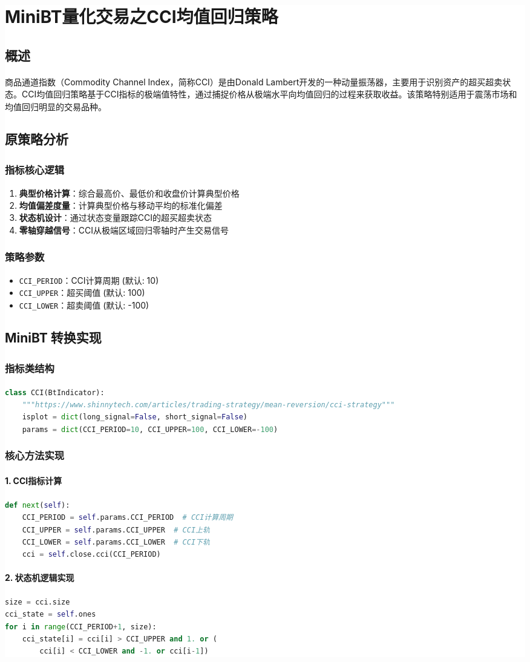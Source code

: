 # **MiniBT量化交易之CCI均值回归策略**

## 概述

商品通道指数（Commodity Channel Index，简称CCI）是由Donald Lambert开发的一种动量振荡器，主要用于识别资产的超买超卖状态。CCI均值回归策略基于CCI指标的极端值特性，通过捕捉价格从极端水平向均值回归的过程来获取收益。该策略特别适用于震荡市场和均值回归明显的交易品种。

## 原策略分析

### 指标核心逻辑

1. **典型价格计算**：综合最高价、最低价和收盘价计算典型价格
2. **均值偏差度量**：计算典型价格与移动平均的标准化偏差
3. **状态机设计**：通过状态变量跟踪CCI的超买超卖状态
4. **零轴穿越信号**：CCI从极端区域回归零轴时产生交易信号

### 策略参数

- `CCI_PERIOD`：CCI计算周期 (默认: 10)
- `CCI_UPPER`：超买阈值 (默认: 100)
- `CCI_LOWER`：超卖阈值 (默认: -100)

## MiniBT 转换实现

### 指标类结构

```python
class CCI(BtIndicator):
    """https://www.shinnytech.com/articles/trading-strategy/mean-reversion/cci-strategy"""
    isplot = dict(long_signal=False, short_signal=False)
    params = dict(CCI_PERIOD=10, CCI_UPPER=100, CCI_LOWER=-100)
```

### 核心方法实现

#### 1. CCI指标计算

```python
def next(self):
    CCI_PERIOD = self.params.CCI_PERIOD  # CCI计算周期
    CCI_UPPER = self.params.CCI_UPPER  # CCI上轨
    CCI_LOWER = self.params.CCI_LOWER  # CCI下轨
    cci = self.close.cci(CCI_PERIOD)
```

#### 2. 状态机逻辑实现

```python
size = cci.size
cci_state = self.ones
for i in range(CCI_PERIOD+1, size):
    cci_state[i] = cci[i] > CCI_UPPER and 1. or (
        cci[i] < CCI_LOWER and -1. or cci[i-1])
```
